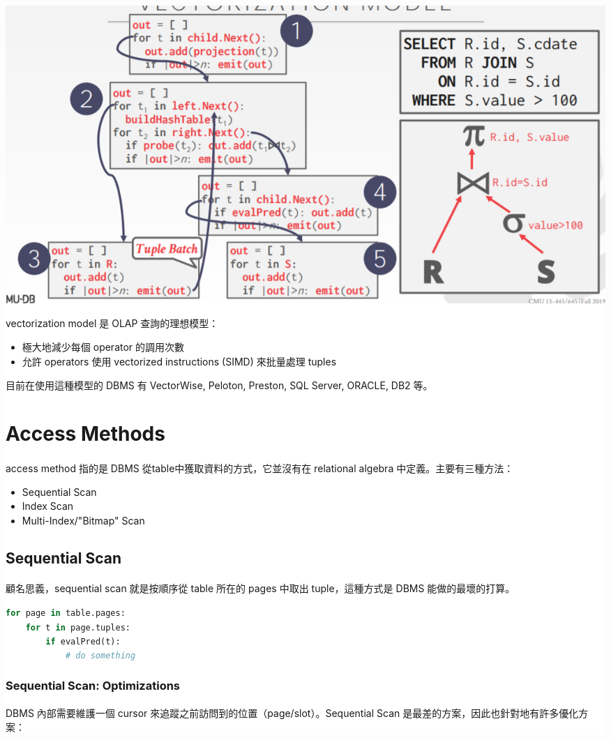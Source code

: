 ![Untitled](Query%20Execution%2005ed8701be714c6e9a9c38ab990ba9ad/Untitled%204.png)

vectorization model 是 OLAP 查詢的理想模型：

- 極大地減少每個 operator 的調用次數
- 允許 operators 使用 vectorized instructions (SIMD) 來批量處理 tuples

目前在使用這種模型的 DBMS 有 VectorWise, Peloton, Preston, SQL Server, ORACLE, DB2 等。

# Access Methods

access method 指的是 DBMS 從table中獲取資料的方式，它並沒有在 relational algebra 中定義。主要有三種方法：

- Sequential Scan
- Index Scan
- Multi-Index/"Bitmap" Scan

## Sequential Scan

顧名思義，sequential scan 就是按順序從 table 所在的 pages 中取出 tuple，這種方式是 DBMS 能做的最壞的打算。

```python
for page in table.pages:
    for t in page.tuples:
        if evalPred(t):
            # do something
```

### Sequential Scan: Optimizations

DBMS 內部需要維護一個 cursor 來追蹤之前訪問到的位置（page/slot）。Sequential Scan 是最差的方案，因此也針對地有許多優化方案：
